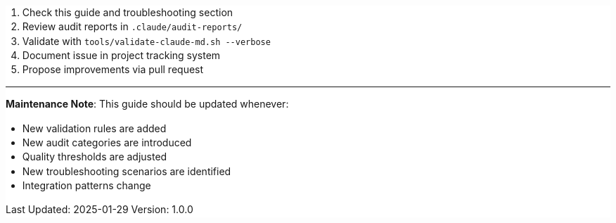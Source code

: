 1. Check this guide and troubleshooting section
2. Review audit reports in `.claude/audit-reports/`
3. Validate with `tools/validate-claude-md.sh --verbose`
4. Document issue in project tracking system
5. Propose improvements via pull request

---

**Maintenance Note**: This guide should be updated whenever:
- New validation rules are added
- New audit categories are introduced
- Quality thresholds are adjusted
- New troubleshooting scenarios are identified
- Integration patterns change

Last Updated: 2025-01-29
Version: 1.0.0